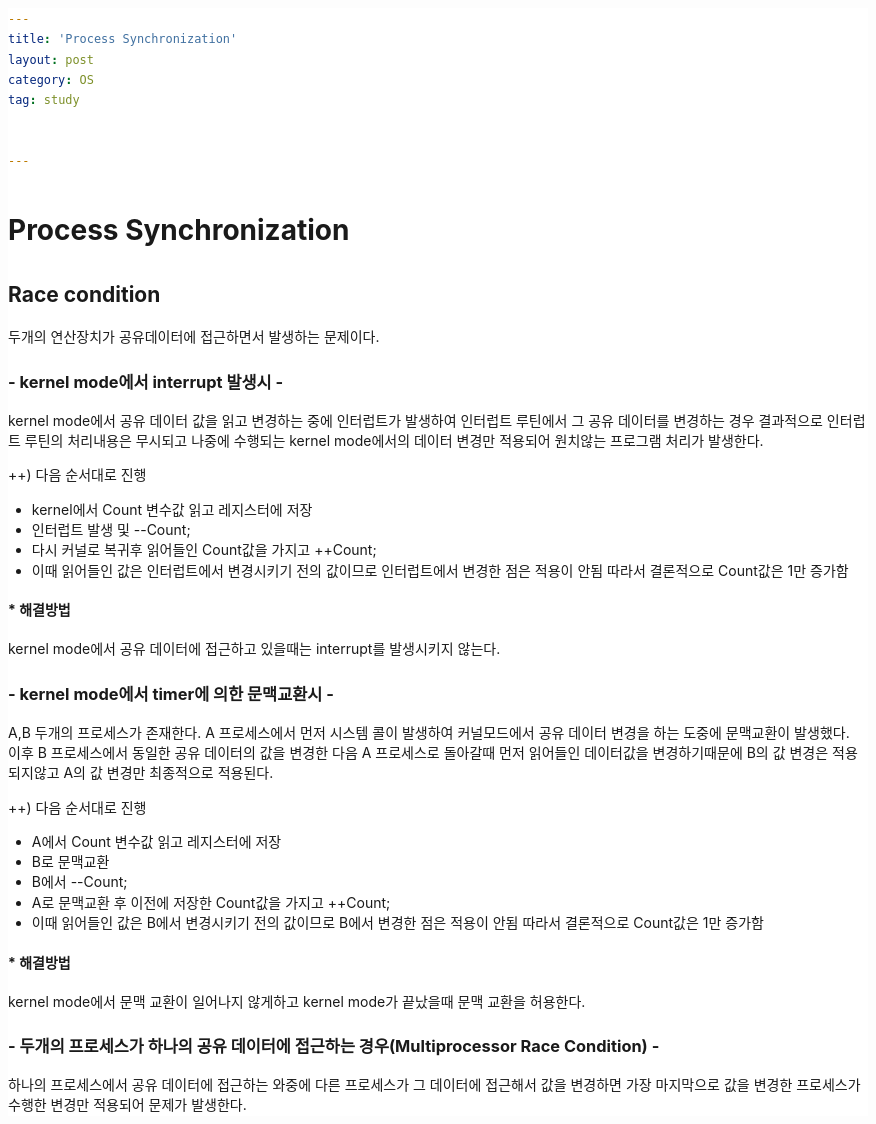 ```yaml
---
title: 'Process Synchronization'
layout: post
category: OS
tag: study


---
```

# Process Synchronization

## Race condition
두개의 연산장치가 공유데이터에 접근하면서 발생하는 문제이다.

### - kernel mode에서 interrupt 발생시 -
kernel mode에서 공유 데이터 값을 읽고 변경하는 중에 인터럽트가 발생하여 인터럽트 루틴에서 그 공유 데이터를 변경하는 경우 결과적으로 인터럽트 루틴의 처리내용은 무시되고 나중에 
수행되는 kernel mode에서의 데이터 변경만 적용되어 원치않는 프로그램 처리가 발생한다.

++) 다음 순서대로 진행
+ kernel에서 Count 변수값 읽고 레지스터에 저장
+ 인터럽트 발생 및 --Count; 
+ 다시 커널로 복귀후 읽어들인 Count값을 가지고 ++Count; 
+ 이때 읽어들인 값은 인터럽트에서 변경시키기 전의 값이므로 인터럽트에서 변경한 점은 적용이 안됨 따라서 결론적으로 Count값은 1만 증가함

#### * 해결방법
kernel mode에서 공유 데이터에 접근하고 있을때는 interrupt를 발생시키지 않는다.

### - kernel mode에서 timer에 의한 문맥교환시 -
A,B 두개의 프로세스가 존재한다. A 프로세스에서 먼저 시스템 콜이 발생하여 커널모드에서 공유 데이터 변경을 하는 도중에 문맥교환이 발생했다.   
이후 B 프로세스에서 동일한 공유 데이터의 값을 변경한 다음 A 프로세스로 돌아갈때 먼저 읽어들인 데이터값을 변경하기때문에 B의 값 변경은 적용되지않고 A의 값 변경만 최종적으로 적용된다.

++) 다음 순서대로 진행
+ A에서 Count 변수값 읽고 레지스터에 저장
+ B로 문맥교환
+ B에서 --Count;
+ A로 문맥교환 후 이전에 저장한 Count값을 가지고 ++Count; 
+ 이때 읽어들인 값은 B에서 변경시키기 전의 값이므로 B에서 변경한 점은 적용이 안됨 따라서 결론적으로 Count값은 1만 증가함

#### * 해결방법
kernel mode에서 문맥 교환이 일어나지 않게하고 kernel mode가 끝났을때 문맥 교환을 허용한다.

### - 두개의 프로세스가 하나의 공유 데이터에 접근하는 경우(Multiprocessor Race Condition) -
하나의 프로세스에서 공유 데이터에 접근하는 와중에 다른 프로세스가 그 데이터에 접근해서 값을 변경하면 가장 마지막으로 값을 변경한 프로세스가 수행한 변경만 적용되어 문제가 발생한다.
